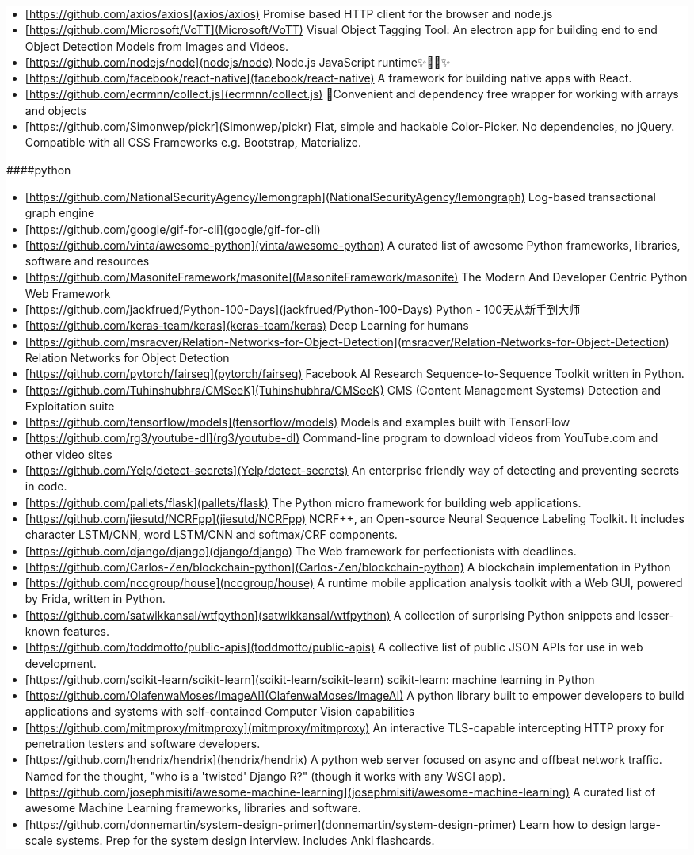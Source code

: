 * [https://github.com/axios/axios](axios/axios) Promise based HTTP client for the browser and node.js
* [https://github.com/Microsoft/VoTT](Microsoft/VoTT) Visual Object Tagging Tool: An electron app for building end to end Object Detection Models from Images and Videos.
* [https://github.com/nodejs/node](nodejs/node) Node.js JavaScript runtime✨🐢🚀✨
* [https://github.com/facebook/react-native](facebook/react-native) A framework for building native apps with React.
* [https://github.com/ecrmnn/collect.js](ecrmnn/collect.js) 💎Convenient and dependency free wrapper for working with arrays and objects
* [https://github.com/Simonwep/pickr](Simonwep/pickr) Flat, simple and hackable Color-Picker. No dependencies, no jQuery. Compatible with all CSS Frameworks e.g. Bootstrap, Materialize.

####python
* [https://github.com/NationalSecurityAgency/lemongraph](NationalSecurityAgency/lemongraph) Log-based transactional graph engine
* [https://github.com/google/gif-for-cli](google/gif-for-cli)
* [https://github.com/vinta/awesome-python](vinta/awesome-python) A curated list of awesome Python frameworks, libraries, software and resources
* [https://github.com/MasoniteFramework/masonite](MasoniteFramework/masonite) The Modern And Developer Centric Python Web Framework
* [https://github.com/jackfrued/Python-100-Days](jackfrued/Python-100-Days) Python - 100天从新手到大师
* [https://github.com/keras-team/keras](keras-team/keras) Deep Learning for humans
* [https://github.com/msracver/Relation-Networks-for-Object-Detection](msracver/Relation-Networks-for-Object-Detection) Relation Networks for Object Detection
* [https://github.com/pytorch/fairseq](pytorch/fairseq) Facebook AI Research Sequence-to-Sequence Toolkit written in Python.
* [https://github.com/Tuhinshubhra/CMSeeK](Tuhinshubhra/CMSeeK) CMS (Content Management Systems) Detection and Exploitation suite
* [https://github.com/tensorflow/models](tensorflow/models) Models and examples built with TensorFlow
* [https://github.com/rg3/youtube-dl](rg3/youtube-dl) Command-line program to download videos from YouTube.com and other video sites
* [https://github.com/Yelp/detect-secrets](Yelp/detect-secrets) An enterprise friendly way of detecting and preventing secrets in code.
* [https://github.com/pallets/flask](pallets/flask) The Python micro framework for building web applications.
* [https://github.com/jiesutd/NCRFpp](jiesutd/NCRFpp) NCRF++, an Open-source Neural Sequence Labeling Toolkit. It includes character LSTM/CNN, word LSTM/CNN and softmax/CRF components.
* [https://github.com/django/django](django/django) The Web framework for perfectionists with deadlines.
* [https://github.com/Carlos-Zen/blockchain-python](Carlos-Zen/blockchain-python) A blockchain implementation in Python
* [https://github.com/nccgroup/house](nccgroup/house) A runtime mobile application analysis toolkit with a Web GUI, powered by Frida, written in Python.
* [https://github.com/satwikkansal/wtfpython](satwikkansal/wtfpython) A collection of surprising Python snippets and lesser-known features.
* [https://github.com/toddmotto/public-apis](toddmotto/public-apis) A collective list of public JSON APIs for use in web development.
* [https://github.com/scikit-learn/scikit-learn](scikit-learn/scikit-learn) scikit-learn: machine learning in Python
* [https://github.com/OlafenwaMoses/ImageAI](OlafenwaMoses/ImageAI) A python library built to empower developers to build applications and systems with self-contained Computer Vision capabilities
* [https://github.com/mitmproxy/mitmproxy](mitmproxy/mitmproxy) An interactive TLS-capable intercepting HTTP proxy for penetration testers and software developers.
* [https://github.com/hendrix/hendrix](hendrix/hendrix) A python web server focused on async and offbeat network traffic. Named for the thought, "who is a 'twisted' Django R?" (though it works with any WSGI app).
* [https://github.com/josephmisiti/awesome-machine-learning](josephmisiti/awesome-machine-learning) A curated list of awesome Machine Learning frameworks, libraries and software.
* [https://github.com/donnemartin/system-design-primer](donnemartin/system-design-primer) Learn how to design large-scale systems. Prep for the system design interview. Includes Anki flashcards.
